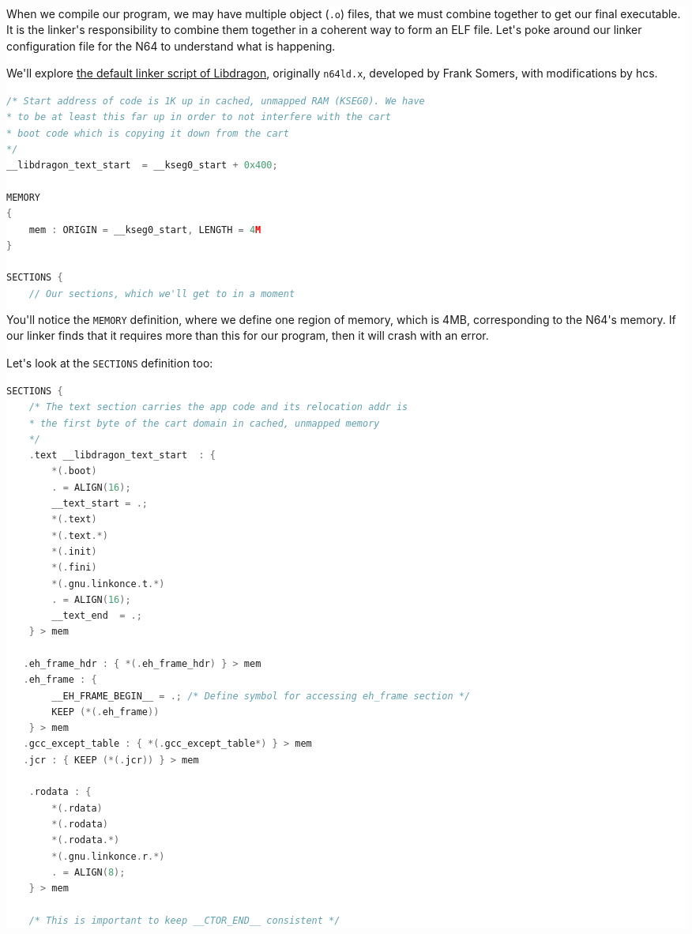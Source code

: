 
When we compile our program, we may have multiple object (`.o`) files, that we must combine together to get our final executable.
It is the linker's responsibility to combine them together in a coherent way to form an ELF file.
Let's poke around our linker configuration file for the N64 to understand what is happening.

We'll explore [the default linker script of Libdragon](https://github.com/DragonMinded/libdragon/blob/trunk/n64.ld), originally `n64ld.x`, developed by Frank Somers, with modifications by hcs.

```c
/* Start address of code is 1K up in cached, unmapped RAM (KSEG0). We have
* to be at least this far up in order to not interfere with the cart
* boot code which is copying it down from the cart
*/
__libdragon_text_start  = __kseg0_start + 0x400;

MEMORY
{
    mem : ORIGIN = __kseg0_start, LENGTH = 4M
}

SECTIONS {
    // Our sections, which we'll get to in a moment
```

You'll notice the `MEMORY` definition, where we define one region of memory, which is 4MB, corresponding to the N64's memory.
If our linker finds that it requires more than this for our program, then it will crash with an error.

Let's look at the `SECTIONS` definition too:

```c
SECTIONS {
    /* The text section carries the app code and its relocation addr is
    * the first byte of the cart domain in cached, unmapped memory
    */
    .text __libdragon_text_start  : {
        *(.boot)
        . = ALIGN(16);
        __text_start = .;
        *(.text)
        *(.text.*)
        *(.init)
        *(.fini)
        *(.gnu.linkonce.t.*)
        . = ALIGN(16);
        __text_end  = .;
    } > mem

   .eh_frame_hdr : { *(.eh_frame_hdr) } > mem
   .eh_frame : {
		__EH_FRAME_BEGIN__ = .; /* Define symbol for accessing eh_frame section */
		KEEP (*(.eh_frame))
	} > mem
   .gcc_except_table : { *(.gcc_except_table*) } > mem
   .jcr : { KEEP (*(.jcr)) } > mem

    .rodata : {
        *(.rdata)
        *(.rodata)
        *(.rodata.*)
        *(.gnu.linkonce.r.*)
        . = ALIGN(8);
    } > mem

    /* This is important to keep __CTOR_END__ consistent */
```